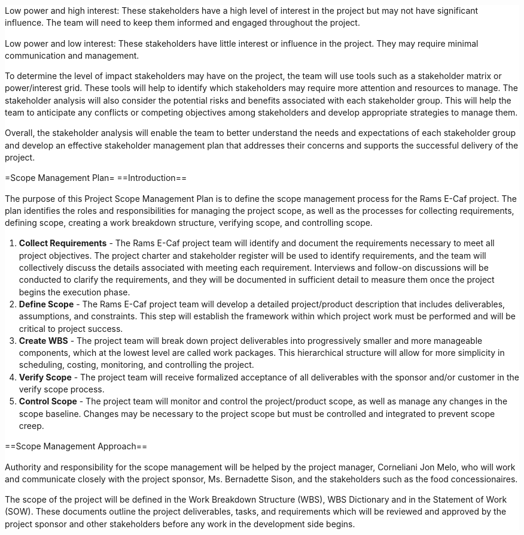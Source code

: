 <p>Low power and high interest: These stakeholders have a high level of interest in the project but may not have significant influence. The team will need to keep them informed and engaged throughout the project.</p>
<p>Low power and low interest: These stakeholders have little interest or influence in the project. They may require minimal communication and management.</p>
<p>To determine the level of impact stakeholders may have on the project, the team will use tools such as a stakeholder matrix or power/interest grid. These tools will help to identify which stakeholders may require more attention and resources to manage. The stakeholder analysis will also consider the potential risks and benefits associated with each stakeholder group. This will help the team to anticipate any conflicts or competing objectives among stakeholders and develop appropriate strategies to manage them.</p>
<p>Overall, the stakeholder analysis will enable the team to better understand the needs and expectations of each stakeholder group and develop an effective stakeholder management plan that addresses their concerns and supports the successful delivery of the project.</p>


=Scope Management Plan= 
==Introduction==
<p> The purpose of this Project Scope Management Plan is to define the scope management process for the Rams E-Caf project. The plan identifies the roles and responsibilities for managing the project scope, as well as the processes for collecting requirements, defining scope, creating a work breakdown structure, verifying scope, and controlling scope.
</p> 

<ol>
  <li><b>Collect Requirements</b> - The Rams E-Caf project team will identify and document the requirements necessary to meet all project objectives. The project charter and stakeholder register will be used to identify requirements, and the team will collectively discuss the details associated with meeting each requirement. Interviews and follow-on discussions will be conducted to clarify the requirements, and they will be documented in sufficient detail to measure them once the project begins the execution phase.</li>
  <li><b>Define Scope</b> -	The Rams E-Caf project team will develop a detailed project/product description that includes deliverables, assumptions, and constraints. This step will establish the framework within which project work must be performed and will be critical to project success.</li>
  <li><b>Create WBS</b> -	The project team will break down project deliverables into progressively smaller and more manageable components, which at the lowest level are called work packages. This hierarchical structure will allow for more simplicity in scheduling, costing, monitoring, and controlling the project.</li>
  <li><b>Verify Scope</b> - The project team will receive formalized acceptance of all deliverables with the sponsor and/or customer in the verify scope process. </li>
  <li><b>Control Scope</b> - The project team will monitor and control the project/product scope, as well as manage any changes in the scope baseline. Changes may be necessary to the project scope but must be controlled and integrated to prevent scope creep.</li>
</ol>

==Scope Management Approach==
<p>
  Authority and responsibility for the scope management will be helped by the project manager, Corneliani Jon Melo, who will work and communicate closely with the project sponsor, Ms. Bernadette Sison, and the stakeholders such as the food concessionaires.

  The scope of the project will be defined in the Work Breakdown Structure (WBS), WBS Dictionary and in the Statement of Work (SOW). These documents outline the project deliverables, tasks, and requirements which will be reviewed and approved by the project sponsor and other stakeholders before any work in the development side begins.
  
